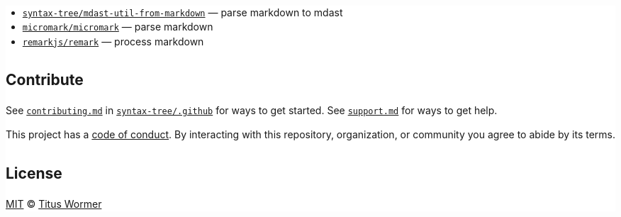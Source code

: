 *   [`syntax-tree/mdast-util-from-markdown`](https://github.com/syntax-tree/mdast-util-from-markdown)
    — parse markdown to mdast
*   [`micromark/micromark`](https://github.com/micromark/micromark)
    — parse markdown
*   [`remarkjs/remark`](https://github.com/remarkjs/remark)
    — process markdown

## Contribute

See [`contributing.md`][contributing] in [`syntax-tree/.github`][health] for
ways to get started.
See [`support.md`][support] for ways to get help.

This project has a [code of conduct][coc].
By interacting with this repository, organization, or community you agree to
abide by its terms.

## License

[MIT][license] © [Titus Wormer][author]



[build-badge]: https://github.com/syntax-tree/mdast-util-to-markdown/workflows/main/badge.svg

[build]: https://github.com/syntax-tree/mdast-util-to-markdown/actions

[coverage-badge]: https://img.shields.io/codecov/c/github/syntax-tree/mdast-util-to-markdown.svg

[coverage]: https://codecov.io/github/syntax-tree/mdast-util-to-markdown

[downloads-badge]: https://img.shields.io/npm/dm/mdast-util-to-markdown.svg

[downloads]: https://www.npmjs.com/package/mdast-util-to-markdown

[size-badge]: https://img.shields.io/badge/dynamic/json?label=minzipped%20size&query=$.size.compressedSize&url=https://deno.bundlejs.com/?q=mdast-util-to-markdown

[size]: https://bundlejs.com/?q=mdast-util-to-markdown

[sponsors-badge]: https://opencollective.com/unified/sponsors/badge.svg

[backers-badge]: https://opencollective.com/unified/backers/badge.svg

[collective]: https://opencollective.com/unified

[chat-badge]: https://img.shields.io/badge/chat-discussions-success.svg

[chat]: https://github.com/syntax-tree/unist/discussions

[npm]: https://docs.npmjs.com/cli/install

[esmsh]: https://esm.sh

[license]: license

[author]: https://wooorm.com

[health]: https://github.com/syntax-tree/.github

[contributing]: https://github.com/syntax-tree/.github/blob/main/contributing.md

[support]: https://github.com/syntax-tree/.github/blob/main/support.md

[coc]: https://github.com/syntax-tree/.github/blob/main/code-of-conduct.md

[esm]: https://gist.github.com/sindresorhus/a39789f98801d908bbc7ff3ecc99d99c

[typescript]: https://www.typescriptlang.org

[xss]: https://en.wikipedia.org/wiki/Cross-site_scripting

[hast-util-sanitize]: https://github.com/syntax-tree/hast-util-sanitize

[point]: https://github.com/syntax-tree/unist#point

[mdast]: https://github.com/syntax-tree/mdast

[node]: https://github.com/syntax-tree/mdast#nodes

[association]: https://github.com/syntax-tree/mdast#association

[mdast-util-gfm]: https://github.com/syntax-tree/mdast-util-gfm

[mdast-util-mdx]: https://github.com/syntax-tree/mdast-util-mdx

[mdast-util-frontmatter]: https://github.com/syntax-tree/mdast-util-frontmatter

[mdast-util-math]: https://github.com/syntax-tree/mdast-util-math

[mdast-util-directive]: https://github.com/syntax-tree/mdast-util-directive

[remark]: https://github.com/remarkjs/remark

[remark-stringify]: https://github.com/remarkjs/remark/tree/main/packages/remark-stringify

[api-construct-name]: #constructname

[api-construct-name-map]: #constructnamemap

[api-default-handlers]: #defaulthandlers

[api-handle]: #handle

[api-handlers]: #handlers

[api-info]: #info

[api-join]: #join

[api-map]: #map

[api-options]: #options

[api-safe-config]: #safeconfig

[api-state]: #state

[api-to-markdown]: #tomarkdowntree-options

[api-tracker]: #tracker

[api-unsafe]: #unsafe
